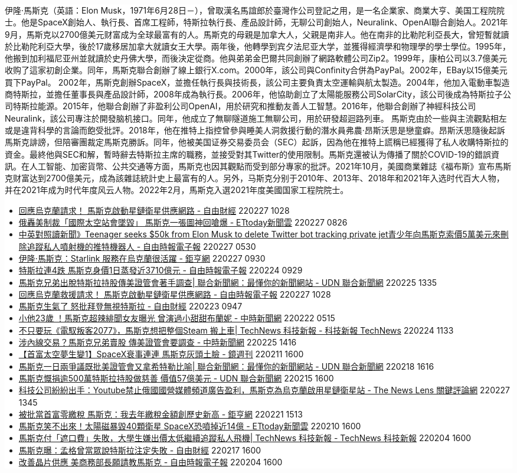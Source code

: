 伊隆·馬斯克（英語：Elon Musk，1971年6月28日－），曾取漢名馬誼郎於臺灣作公司登記之用，是一名企業家、商業大亨、美国工程院院士。他是SpaceX創始人、執行長、首席工程師，特斯拉執行長、產品設計師，无聊公司創始人，Neuralink、OpenAI聯合創始人。2021年9月，馬斯克以2700億美元财富成为全球最富有的人。馬斯克的母親是加拿大人，父親是南非人。他在南非的比勒陀利亞長大，曾短暫就讀於比勒陀利亞大學，後於17歲移居加拿大就讀女王大學。兩年後，他轉學到宾夕法尼亚大学，並獲得經濟學和物理學的學士學位。1995年，他搬到加利福尼亚州並就讀於史丹佛大學，而後決定從商。他與弟弟金巴爾共同創辦了網路軟體公司Zip2。1999年，康柏公司以3.7億美元收购了這家初創企業。同年，馬斯克聯合創辦了線上銀行X.com。2000年，該公司與Confinity合併為PayPal。2002年，EBay以15億美元買下PayPal。
2002年，馬斯克創辦SpaceX，並擔任執行長與技術長，該公司主要負責太空運輸與航太製造。2004年，他加入電動車製造商特斯拉，並擔任董事長與產品設計師，2008年成為執行長。2006年，他協助創立了太陽能服務公司SolarCity，該公司後成為特斯拉子公司特斯拉能源。2015年，他聯合創辦了非盈利公司OpenAI，用於研究和推動友善人工智慧。2016年，他聯合創辦了神經科技公司Neuralink，該公司專注於開發脑机接口。同年，他成立了無聊隧道施工無聊公司，用於研發超迴路列車。
馬斯克由於一些與主流觀點相左或是違背科學的言論而飽受批評。2018年，他在推特上指控曾參與睡美人洞救援行動的潛水員弗農·昂斯沃思是戀童癖。昂斯沃思隨後起訴馬斯克誹謗，但陪審團裁定馬斯克勝訴。同年，他被美国证券交易委员会（SEC）起訴，因為他在推特上謊稱已經獲得了私人收購特斯拉的資金。最終他與SEC和解，暫時辭去特斯拉主席的職務，並接受對其Twitter的使用限制。馬斯克還被认为傳播了關於COVID-19的錯誤資訊。在人工智能、加密貨幣、公共交通等方面，馬斯克也因其觀點而受到部分專家的批評。2021年10月，美國商業雜誌《福布斯》宣布馬斯克财富达到2700億美元，成為該雜誌統計史上最富有的人。另外，马斯克分别于2010年、2013年、2018年和2021年入选时代百大人物，并在2021年成为时代年度风云人物。2022年2月，馬斯克入選2021年度美國国家工程院院士。
- [回應烏克蘭請求！ 馬斯克啟動星鏈衛星供應網路 - 自由財經](https://ec.ltn.com.tw/article/breakingnews/3842664 "回應烏克蘭請求！ 馬斯克啟動星鏈衛星供應網路 - 自由財經") 220227 1028
- [俄轟美制裁「國際太空站會墜毀」 馬斯克一張圖神回嗆爆 - ETtoday新聞雲](https://www.ettoday.net/news/20220227/2197419.htm "俄轟美制裁「國際太空站會墜毀」 馬斯克一張圖神回嗆爆 - ETtoday新聞雲") 220227 0826
- [中英對照讀新聞》Teenager seeks $50k from Elon Musk to delete Twitter bot tracking private jet青少年向馬斯克索價5萬美元來刪除追蹤私人噴射機的推特機器人 - 自由時報電子報](https://news.ltn.com.tw/news/world/paper/1502842 "中英對照讀新聞》Teenager seeks $50k from Elon Musk to delete Twitter bot tracking private jet青少年向馬斯克索價5萬美元來刪除追蹤私人噴射機的推特機器人 - 自由時報電子報") 220227 0530
- [伊隆·馬斯克：Starlink 服務在烏克蘭很活躍 - 鉅亨網](https://news.cnyes.com/news/id/4821154 "伊隆·馬斯克：Starlink 服務在烏克蘭很活躍 - 鉅亨網") 220227 0930
- [特斯拉連4跌 馬斯克身價1日蒸發近3710億元 - 自由時報電子報](https://ec.ltn.com.tw/article/breakingnews/3839503 "特斯拉連4跌 馬斯克身價1日蒸發近3710億元 - 自由時報電子報") 220224 0929
- [馬斯克兄弟出脫特斯拉持股傳美證管會著手調查| 聯合新聞網：最懂你的新聞網站 - UDN 聯合新聞網](https://udn.com/news/story/6811/6123878 "馬斯克兄弟出脫特斯拉持股傳美證管會著手調查| 聯合新聞網：最懂你的新聞網站 - UDN 聯合新聞網") 220225 1335
- [回應烏克蘭救援請求！ 馬斯克啟動星鏈衛星供應網路 - 自由時報電子報](https://m.ltn.com.tw/news/business/breakingnews/3842664 "回應烏克蘭救援請求！ 馬斯克啟動星鏈衛星供應網路 - 自由時報電子報") 220227 1028
- [馬斯克生氣了 怒批拜登無視特斯拉 - 自由財經](https://ec.ltn.com.tw/article/breakingnews/3838285 "馬斯克生氣了 怒批拜登無視特斯拉 - 自由財經") 220223 0947
- [小他23歲 ！馬斯克超辣緋聞女友曝光 曾演過小甜甜布蘭妮 - 中時新聞網](https://www.chinatimes.com/realtimenews/20220222000025-260410 "小他23歲 ！馬斯克超辣緋聞女友曝光 曾演過小甜甜布蘭妮 - 中時新聞網") 220222 0515
- [不只要玩《電馭叛客2077》，馬斯克想把整個Steam 搬上車| TechNews 科技新報 - 科技新報 TechNews](https://technews.tw/2022/02/24/elon-musk-steam-on-car/ "不只要玩《電馭叛客2077》，馬斯克想把整個Steam 搬上車| TechNews 科技新報 - 科技新報 TechNews") 220224 1133
- [涉內線交易？馬斯克兄弟賣股 傳美證管會要調查 - 中時新聞網](https://www.chinatimes.com/realtimenews/20220225002667-260410 "涉內線交易？馬斯克兄弟賣股 傳美證管會要調查 - 中時新聞網") 220225 1416
- [【首富太空夢生變1】SpaceX衰事連連 馬斯克灰頭土臉 - 鏡週刊](https://www.mirrormedia.mg/story/20220211ind001/ "【首富太空夢生變1】SpaceX衰事連連 馬斯克灰頭土臉 - 鏡週刊") 220211 1600
- [馬斯克一日兩爭議既批美證管會又拿希特勒比喻| 聯合新聞網：最懂你的新聞網站 - UDN 聯合新聞網](https://udn.com/news/story/6811/6107638 "馬斯克一日兩爭議既批美證管會又拿希特勒比喻| 聯合新聞網：最懂你的新聞網站 - UDN 聯合新聞網") 220218 1616
- [馬斯克慨捐逾500萬特斯拉持股做慈善 價值57億美元 - UDN 聯合新聞網](https://udn.com/news/story/6811/6098663 "馬斯克慨捐逾500萬特斯拉持股做慈善 價值57億美元 - UDN 聯合新聞網") 220215 1600
- [科技公司紛紛出手：Youtube禁止俄國國營媒體頻道廣告盈利，馬斯克為烏克蘭啟用星鏈衛星站 - The News Lens 關鍵評論網](https://www.thenewslens.com/article/163357 "科技公司紛紛出手：Youtube禁止俄國國營媒體頻道廣告盈利，馬斯克為烏克蘭啟用星鏈衛星站 - The News Lens 關鍵評論網") 220227 1345
- [被批當首富零繳稅 馬斯克：我去年繳稅金額創歷史新高 - 鉅亨網](https://m.cnyes.com/news/id/4817194 "被批當首富零繳稅 馬斯克：我去年繳稅金額創歷史新高 - 鉅亨網") 220221 1513
- [馬斯克笑不出來！太陽磁暴毀40顆衛星 SpaceX恐噴掉近14億 - ETtoday新聞雲](https://www.ettoday.net/news/20220210/2186226.htm "馬斯克笑不出來！太陽磁暴毀40顆衛星 SpaceX恐噴掉近14億 - ETtoday新聞雲") 220210 1600
- [馬斯克付「遮口費」失敗，大學生嫌出價太低繼續追蹤私人飛機| TechNews 科技新報 - TechNews 科技新報](https://technews.tw/2022/02/04/elon-musk-jet-tracking-teen-turned-down-5k-because-he-enjoys-the-work/ "馬斯克付「遮口費」失敗，大學生嫌出價太低繼續追蹤私人飛機| TechNews 科技新報 - TechNews 科技新報") 220204 1600
- [馬斯克曝：孟格曾當眾說特斯拉注定失敗 - 自由財經](https://ec.ltn.com.tw/article/breakingnews/3832559 "馬斯克曝：孟格曾當眾說特斯拉注定失敗 - 自由財經") 220217 1600
- [改善晶片供應 美商務部長願請教馬斯克 - 自由時報電子報](https://ec.ltn.com.tw/article/breakingnews/3820135 "改善晶片供應 美商務部長願請教馬斯克 - 自由時報電子報") 220204 1600
